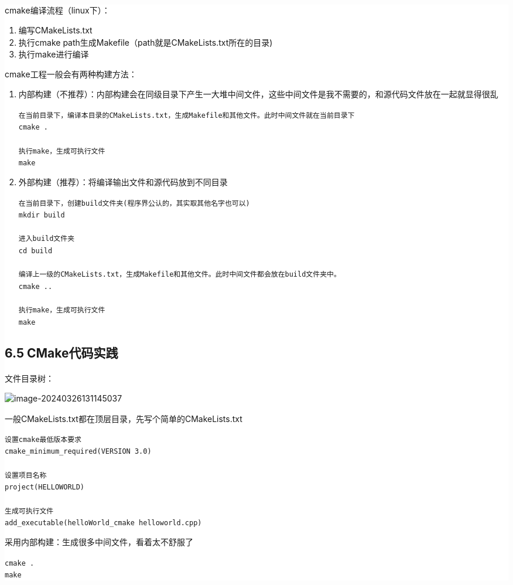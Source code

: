 cmake编译流程（linux下）：

1. 编写CMakeLists.txt
2. 执行cmake path生成Makefile（path就是CMakeLists.txt所在的目录)
3. 执行make进行编译

cmake工程一般会有两种构建方法：

1. 内部构建（不推荐）：内部构建会在同级目录下产生一大堆中间文件，这些中间文件是我不需要的，和源代码文件放在一起就显得很乱

   ```
   在当前目录下，编译本目录的CMakeLists.txt，生成Makefile和其他文件。此时中间文件就在当前目录下
   cmake .
   
   执行make，生成可执行文件
   make
   ```

2. 外部构建（推荐）：将编译输出文件和源代码放到不同目录

   ```
   在当前目录下，创建build文件夹(程序界公认的，其实取其他名字也可以)
   mkdir build
   
   进入build文件夹
   cd build
   
   编译上一级的CMakeLists.txt，生成Makefile和其他文件。此时中间文件都会放在build文件夹中。
   cmake ..
   
   执行make，生成可执行文件
   make
   ```


## 6.5 CMake代码实践

文件目录树：

![image-20240326131145037](C:\Users\Mr.Helen\AppData\Roaming\Typora\typora-user-images\image-20240326131145037.png)

一般CMakeLists.txt都在顶层目录，先写个简单的CMakeLists.txt

```
设置cmake最低版本要求
cmake_minimum_required(VERSION 3.0)

设置项目名称
project(HELLOWORLD)

生成可执行文件
add_executable(helloWorld_cmake helloworld.cpp)
```

采用内部构建：生成很多中间文件，看着太不舒服了

```
cmake .
make
```
